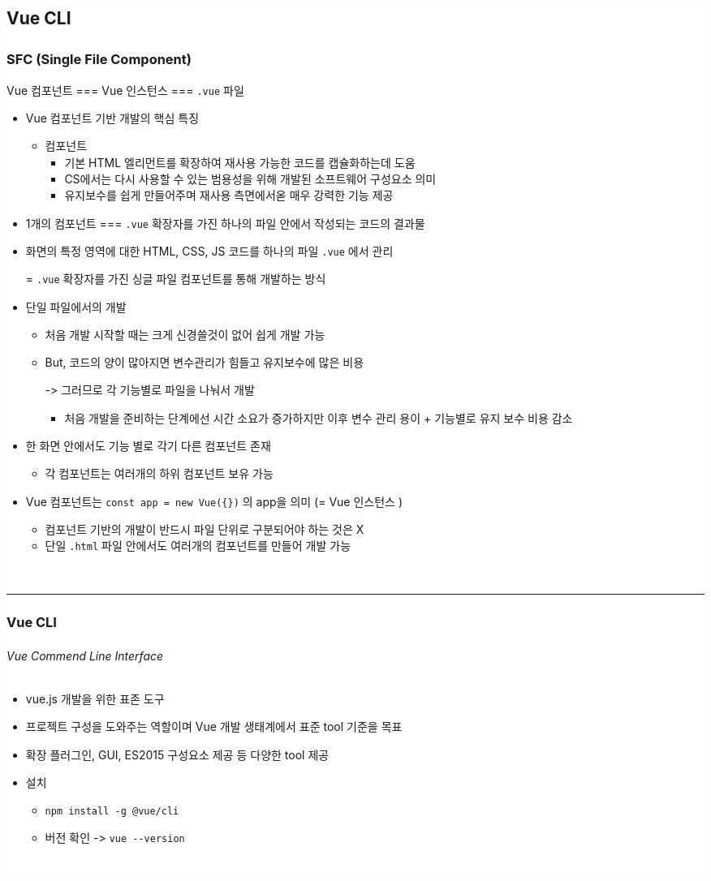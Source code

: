 ## Vue CLI        

### SFC (Single File Component)       

Vue 컴포넌트  === Vue 인스턴스  === `.vue` 파일         

- Vue 컴포넌트 기반 개발의 핵심 특징       
  - 컴포넌트    
    - 기본 HTML 엘리먼트를 확장하여 재사용 가능한 코드를 캡슐화하는데 도움    
    - CS에서는 다시 사용할 수 있는 범용성을 위해 개발된 소프트웨어 구성요소 의미    
    - 유지보수를 쉽게 만들어주며 재사용 측면에서옫 매우 강력한 기능 제공     



- 1개의 컴포넌트 === `.vue` 확장자를 가진 하나의 파일 안에서 작성되는 코드의 결과물    

- 화면의 특정 영역에 대한 HTML, CSS, JS 코드를 하나의 파일 `.vue` 에서 관리    

  = `.vue` 확장자를 가진 싱글 파일 컴포넌트를 통해 개발하는 방식       

- 단일 파일에서의 개발   

  - 처음 개발 시작할 때는 크게 신경쓸것이 없어 쉽게 개발 가능   

  - But, 코드의 양이 많아지면 변수관리가 힘들고 유지보수에 많은 비용    

    -> 그러므로 각 기능별로 파일을 나눠서 개발   

     - 처음 개발을 준비하는 단계에선 시간 소요가 증가하지만 이후 변수 관리 용이 + 기능별로 유지 보수 비용 감소      

- 한 화면 안에서도 기능 별로 각기 다른 컴포넌트 존재    

  - 각 컴포넌트는 여러개의 하위 컴포넌트 보유 가능    

- Vue 컴포넌트는 `const app = new Vue({})` 의 app을 의미 (= Vue 인스턴스 )        

  - 컴포넌트 기반의 개발이 반드시 파일 단위로 구분되어야 하는 것은 X    
  - 단일 `.html` 파일 안에서도 여러개의 컴포넌트를 만들어 개발 가능    

</br>    
<hr>   

### Vue CLI     

###### Vue Commend Line Interface    

- vue.js 개발을 위한 표존 도구   

- 프로젝트 구성을 도와주는 역할이며 Vue 개발 생태계에서  표준 tool 기준을 목표    

- 확장 플러그인, GUI, ES2015 구성요소 제공 등 다양한 tool 제공        

- 설치   

  -  `npm install -g @vue/cli`       

  - 버전 확인 -> `vue --version`    


</br>    
